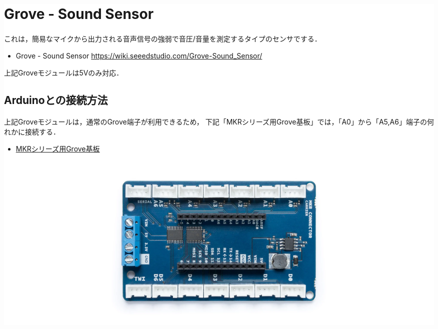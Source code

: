 # Grove - Sound Sensor

これは，簡易なマイクから出力される音声信号の強弱で音圧/音量を測定するタイプのセンサでする．

- Grove - Sound Sensor https://wiki.seeedstudio.com/Grove-Sound_Sensor/

上記Groveモジュールは5Vのみ対応．

## Arduinoとの接続方法
上記Groveモジュールは，通常のGrove端子が利用できるため，
下記「MKRシリーズ用Grove基板」では，「A0」から「A5,A6」端子の何れかに接続する．

- [MKRシリーズ用Grove基板](https://store-usa.arduino.cc/products/arduino-mkr-connector-carrier-grove-compatible?selectedStore=us)

<div style="text-align: center;">
<img src="../../images/MKR_carrier.png" width="50%">
</div>
